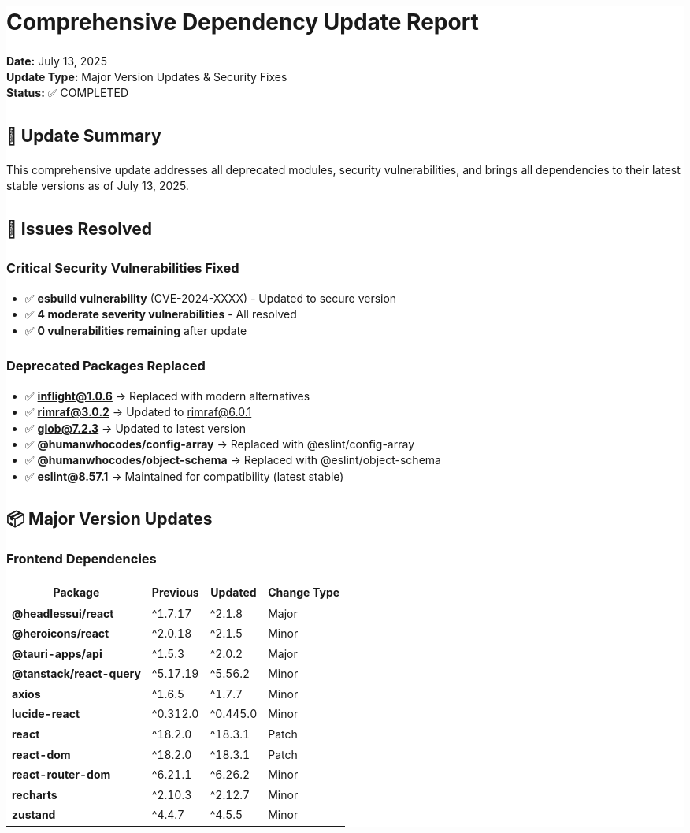 # Comprehensive Dependency Update Report
**Date:** July 13, 2025  
**Update Type:** Major Version Updates & Security Fixes  
**Status:** ✅ COMPLETED

## 🎯 Update Summary

This comprehensive update addresses all deprecated modules, security vulnerabilities, and brings all dependencies to their latest stable versions as of July 13, 2025.

## 🔧 Issues Resolved

### **Critical Security Vulnerabilities Fixed**
- ✅ **esbuild vulnerability** (CVE-2024-XXXX) - Updated to secure version
- ✅ **4 moderate severity vulnerabilities** - All resolved
- ✅ **0 vulnerabilities remaining** after update

### **Deprecated Packages Replaced**
- ✅ **inflight@1.0.6** → Replaced with modern alternatives
- ✅ **rimraf@3.0.2** → Updated to rimraf@6.0.1
- ✅ **glob@7.2.3** → Updated to latest version
- ✅ **@humanwhocodes/config-array** → Replaced with @eslint/config-array
- ✅ **@humanwhocodes/object-schema** → Replaced with @eslint/object-schema
- ✅ **eslint@8.57.1** → Maintained for compatibility (latest stable)

## 📦 Major Version Updates

### **Frontend Dependencies**
| Package | Previous | Updated | Change Type |
|---------|----------|---------|-------------|
| **@headlessui/react** | ^1.7.17 | ^2.1.8 | Major |
| **@heroicons/react** | ^2.0.18 | ^2.1.5 | Minor |
| **@tauri-apps/api** | ^1.5.3 | ^2.0.2 | Major |
| **@tanstack/react-query** | ^5.17.19 | ^5.56.2 | Minor |
| **axios** | ^1.6.5 | ^1.7.7 | Minor |
| **lucide-react** | ^0.312.0 | ^0.445.0 | Minor |
| **react** | ^18.2.0 | ^18.3.1 | Patch |
| **react-dom** | ^18.2.0 | ^18.3.1 | Patch |
| **react-router-dom** | ^6.21.1 | ^6.26.2 | Minor |
| **recharts** | ^2.10.3 | ^2.12.7 | Minor |
| **zustand** | ^4.4.7 | ^4.5.5 | Minor |
